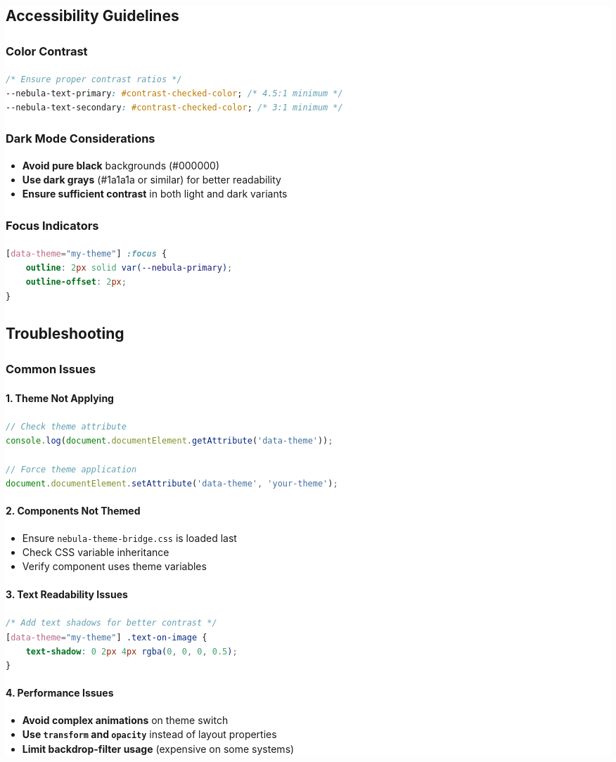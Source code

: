 ## Accessibility Guidelines

### Color Contrast
```css
/* Ensure proper contrast ratios */
--nebula-text-primary: #contrast-checked-color; /* 4.5:1 minimum */
--nebula-text-secondary: #contrast-checked-color; /* 3:1 minimum */
```

### Dark Mode Considerations
- **Avoid pure black** backgrounds (#000000)
- **Use dark grays** (#1a1a1a or similar) for better readability
- **Ensure sufficient contrast** in both light and dark variants

### Focus Indicators
```css
[data-theme="my-theme"] :focus {
    outline: 2px solid var(--nebula-primary);
    outline-offset: 2px;
}
```

## Troubleshooting

### Common Issues

#### 1. Theme Not Applying
```javascript
// Check theme attribute
console.log(document.documentElement.getAttribute('data-theme'));

// Force theme application
document.documentElement.setAttribute('data-theme', 'your-theme');
```

#### 2. Components Not Themed
- Ensure `nebula-theme-bridge.css` is loaded last
- Check CSS variable inheritance
- Verify component uses theme variables

#### 3. Text Readability Issues
```css
/* Add text shadows for better contrast */
[data-theme="my-theme"] .text-on-image {
    text-shadow: 0 2px 4px rgba(0, 0, 0, 0.5);
}
```

#### 4. Performance Issues
- **Avoid complex animations** on theme switch
- **Use `transform` and `opacity`** instead of layout properties
- **Limit backdrop-filter usage** (expensive on some systems)

